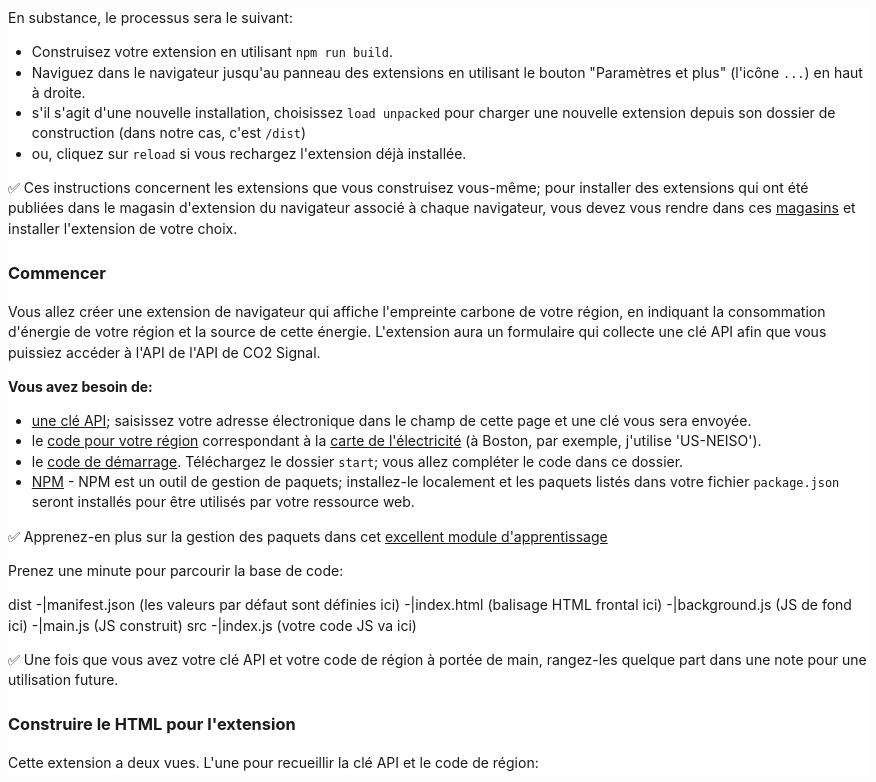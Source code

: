 En substance, le processus sera le suivant:

- Construisez votre extension en utilisant `npm run build`. 
- Naviguez dans le navigateur jusqu'au panneau des extensions en utilisant le bouton "Paramètres et plus" (l'icône `...`) en haut à droite.
- s'il s'agit d'une nouvelle installation, choisissez `load unpacked` pour charger une nouvelle extension depuis son dossier de construction (dans notre cas, c'est `/dist`) 
- ou, cliquez sur `reload` si vous rechargez l'extension déjà installée.

✅ Ces instructions concernent les extensions que vous construisez vous-même; pour installer des extensions qui ont été publiées dans le magasin d'extension du navigateur associé à chaque navigateur, vous devez vous rendre dans ces [magasins](https://microsoftedge.microsoft.com/addons/Microsoft-Edge-Extensions-Home) et installer l'extension de votre choix.

### Commencer

Vous allez créer une extension de navigateur qui affiche l'empreinte carbone de votre région, en indiquant la consommation d'énergie de votre région et la source de cette énergie. L'extension aura un formulaire qui collecte une clé API afin que vous puissiez accéder à l'API de
l'API de CO2 Signal.

**Vous avez besoin de:**

- [une clé API](https://www.co2signal.com/); saisissez votre adresse électronique dans le champ de cette page et une clé vous sera envoyée.
- le [code pour votre région](http://api.electricitymap.org/v3/zones) correspondant à la [carte de l'électricité](https://www.electricitymap.org/map) (à Boston, par exemple, j'utilise 'US-NEISO').
- le [code de démarrage](../../start). Téléchargez le dossier `start`; vous allez compléter le code dans ce dossier.
- [NPM](https://www.npmjs.com) - NPM est un outil de gestion de paquets; installez-le localement et les paquets listés dans votre fichier `package.json` seront installés pour être utilisés par votre ressource web.

✅ Apprenez-en plus sur la gestion des paquets dans cet [excellent module d'apprentissage](https://docs.microsoft.com/learn/modules/create-nodejs-project-dependencies/?WT.mc_id=academic-13441-cxa)

Prenez une minute pour parcourir la base de code:

dist
    -|manifest.json (les valeurs par défaut sont définies ici)
    -|index.html (balisage HTML frontal ici)
    -|background.js (JS de fond ici)
    -|main.js (JS construit)
src
    -|index.js (votre code JS va ici)

✅ Une fois que vous avez votre clé API et votre code de région à portée de main, rangez-les quelque part dans une note pour une utilisation future.

### Construire le HTML pour l'extension

Cette extension a deux vues. L'une pour recueillir la clé API et le code de région:
